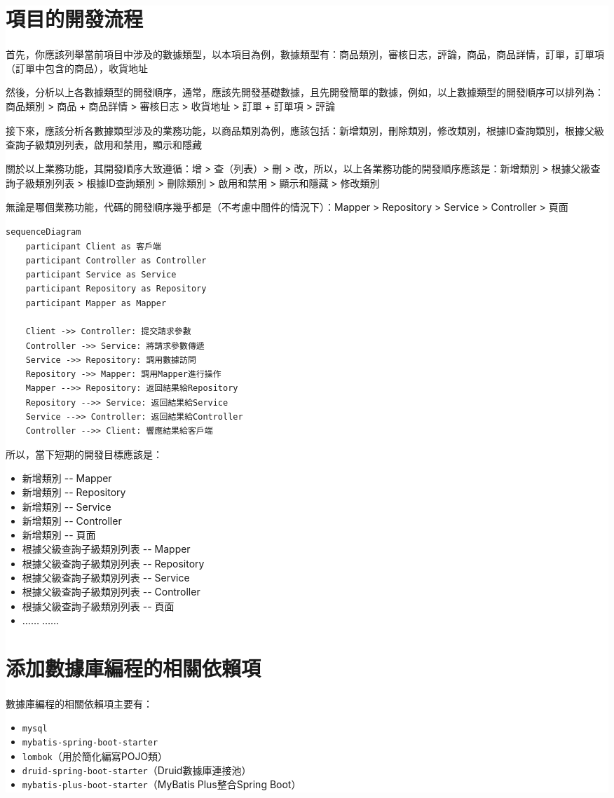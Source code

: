 # 項目的開發流程

首先，你應該列舉當前項目中涉及的數據類型，以本項目為例，數據類型有：商品類別，審核日志，評論，商品，商品詳情，訂單，訂單項（訂單中包含的商品），收貨地址

然後，分析以上各數據類型的開發順序，通常，應該先開發基礎數據，且先開發簡單的數據，例如，以上數據類型的開發順序可以排列為：商品類別 > 商品 + 商品詳情 > 審核日志 > 收貨地址 > 訂單 + 訂單項 > 評論

接下來，應該分析各數據類型涉及的業務功能，以商品類別為例，應該包括：新增類別，刪除類別，修改類別，根據ID查詢類別，根據父級查詢子級類別列表，啟用和禁用，顯示和隱藏

關於以上業務功能，其開發順序大致遵循：增 > 查（列表）> 刪 > 改，所以，以上各業務功能的開發順序應該是：新增類別 > 根據父級查詢子級類別列表 > 根據ID查詢類別 > 刪除類別 > 啟用和禁用 > 顯示和隱藏 > 修改類別

無論是哪個業務功能，代碼的開發順序幾乎都是（不考慮中間件的情況下）：Mapper > Repository > Service > Controller > 頁面

```mermaid
sequenceDiagram
    participant Client as 客戶端
    participant Controller as Controller
    participant Service as Service
    participant Repository as Repository
    participant Mapper as Mapper

    Client ->> Controller: 提交請求參數
    Controller ->> Service: 將請求參數傳遞
    Service ->> Repository: 調用數據訪問
    Repository ->> Mapper: 調用Mapper進行操作
    Mapper -->> Repository: 返回結果給Repository
    Repository -->> Service: 返回結果給Service
    Service -->> Controller: 返回結果給Controller
    Controller -->> Client: 響應結果給客戶端
```



所以，當下短期的開發目標應該是：

- 新增類別 -- Mapper 
- 新增類別 -- Repository 
- 新增類別 -- Service 
- 新增類別 -- Controller 
- 新增類別 -- 頁面
- 根據父級查詢子級類別列表 -- Mapper 
- 根據父級查詢子級類別列表 -- Repository 
- 根據父級查詢子級類別列表 -- Service 
- 根據父級查詢子級類別列表 -- Controller 
- 根據父級查詢子級類別列表 -- 頁面
- …… ……

# 添加數據庫編程的相關依賴項

數據庫編程的相關依賴項主要有：

- `mysql`
- `mybatis-spring-boot-starter`
- `lombok`（用於簡化編寫POJO類）
- `druid-spring-boot-starter`（Druid數據庫連接池）
- `mybatis-plus-boot-starter`（MyBatis Plus整合Spring Boot）
